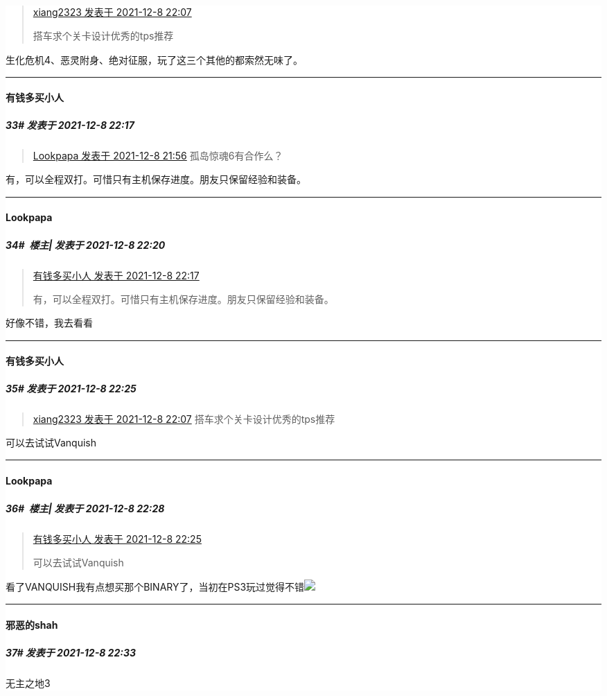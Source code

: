 <blockquote><a href="httphttps://bbs.saraba1st.com/2b/forum.php?mod=redirect&amp;goto=findpost&amp;pid=53859764&amp;ptid=2041472" target="_blank">xiang2323 发表于 2021-12-8 22:07</a>

搭车求个关卡设计优秀的tps推荐</blockquote>
生化危机4、恶灵附身、绝对征服，玩了这三个其他的都索然无味了。

*****

####  有钱多买小人  
##### 33#       发表于 2021-12-8 22:17

<blockquote><a href="httphttps://bbs.saraba1st.com/2b/forum.php?mod=redirect&amp;goto=findpost&amp;pid=53859678&amp;ptid=2041472" target="_blank">Lookpapa 发表于 2021-12-8 21:56</a>
孤岛惊魂6有合作么？</blockquote>
有，可以全程双打。可惜只有主机保存进度。朋友只保留经验和装备。

*****

####  Lookpapa  
##### 34#         楼主| 发表于 2021-12-8 22:20

<blockquote><a href="httphttps://bbs.saraba1st.com/2b/forum.php?mod=redirect&amp;goto=findpost&amp;pid=53859888&amp;ptid=2041472" target="_blank">有钱多买小人 发表于 2021-12-8 22:17</a>

有，可以全程双打。可惜只有主机保存进度。朋友只保留经验和装备。</blockquote>
好像不错，我去看看

*****

####  有钱多买小人  
##### 35#       发表于 2021-12-8 22:25

<blockquote><a href="httphttps://bbs.saraba1st.com/2b/forum.php?mod=redirect&amp;goto=findpost&amp;pid=53859764&amp;ptid=2041472" target="_blank">xiang2323 发表于 2021-12-8 22:07</a>
搭车求个关卡设计优秀的tps推荐</blockquote>
可以去试试Vanquish

*****

####  Lookpapa  
##### 36#         楼主| 发表于 2021-12-8 22:28

<blockquote><a href="httphttps://bbs.saraba1st.com/2b/forum.php?mod=redirect&amp;goto=findpost&amp;pid=53859961&amp;ptid=2041472" target="_blank">有钱多买小人 发表于 2021-12-8 22:25</a>

可以去试试Vanquish</blockquote>
看了VANQUISH我有点想买那个BINARY了，当初在PS3玩过觉得不错<img src="https://static.saraba1st.com/image/smiley/face2017/067.png" referrerpolicy="no-referrer">

*****

####  邪恶的shah  
##### 37#       发表于 2021-12-8 22:33

无主之地3
